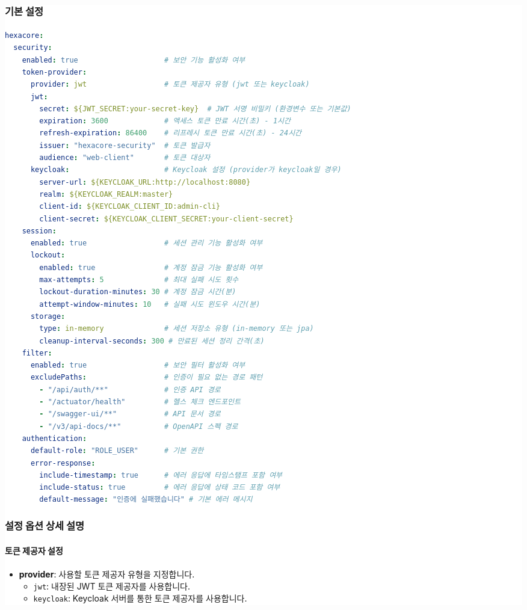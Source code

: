 ### 기본 설정

```yaml
hexacore:
  security:
    enabled: true                    # 보안 기능 활성화 여부
    token-provider:
      provider: jwt                  # 토큰 제공자 유형 (jwt 또는 keycloak)
      jwt:
        secret: ${JWT_SECRET:your-secret-key}  # JWT 서명 비밀키 (환경변수 또는 기본값)
        expiration: 3600             # 액세스 토큰 만료 시간(초) - 1시간
        refresh-expiration: 86400    # 리프레시 토큰 만료 시간(초) - 24시간
        issuer: "hexacore-security"  # 토큰 발급자
        audience: "web-client"       # 토큰 대상자
      keycloak:                      # Keycloak 설정 (provider가 keycloak일 경우)
        server-url: ${KEYCLOAK_URL:http://localhost:8080}
        realm: ${KEYCLOAK_REALM:master}
        client-id: ${KEYCLOAK_CLIENT_ID:admin-cli}
        client-secret: ${KEYCLOAK_CLIENT_SECRET:your-client-secret}
    session:
      enabled: true                  # 세션 관리 기능 활성화 여부
      lockout:
        enabled: true                # 계정 잠금 기능 활성화 여부
        max-attempts: 5              # 최대 실패 시도 횟수
        lockout-duration-minutes: 30 # 계정 잠금 시간(분)
        attempt-window-minutes: 10   # 실패 시도 윈도우 시간(분)
      storage:
        type: in-memory              # 세션 저장소 유형 (in-memory 또는 jpa)
        cleanup-interval-seconds: 300 # 만료된 세션 정리 간격(초)
    filter:
      enabled: true                  # 보안 필터 활성화 여부
      excludePaths:                  # 인증이 필요 없는 경로 패턴
        - "/api/auth/**"             # 인증 API 경로
        - "/actuator/health"         # 헬스 체크 엔드포인트
        - "/swagger-ui/**"           # API 문서 경로
        - "/v3/api-docs/**"          # OpenAPI 스펙 경로
    authentication:
      default-role: "ROLE_USER"      # 기본 권한
      error-response:
        include-timestamp: true      # 에러 응답에 타임스탬프 포함 여부
        include-status: true         # 에러 응답에 상태 코드 포함 여부
        default-message: "인증에 실패했습니다" # 기본 에러 메시지
```

### 설정 옵션 상세 설명

#### 토큰 제공자 설정

- **provider**: 사용할 토큰 제공자 유형을 지정합니다.
  - `jwt`: 내장된 JWT 토큰 제공자를 사용합니다.
  - `keycloak`: Keycloak 서버를 통한 토큰 제공자를 사용합니다.
